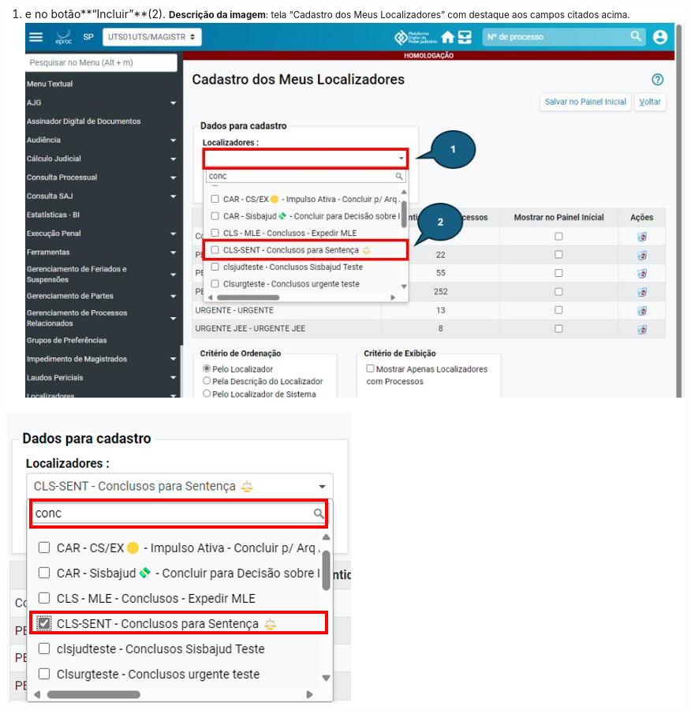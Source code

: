 1) e no botão**“Incluir”**(2).
<small>**Descrição da imagem**: tela “Cadastro dos Meus Localizadores” com destaque aos campos citados acima.</small>
![Imagem Imagem_4403](../imgs/Imagem_4403.jpeg)

![Imagem Imagem_4404](../imgs/Imagem_4404.png)
